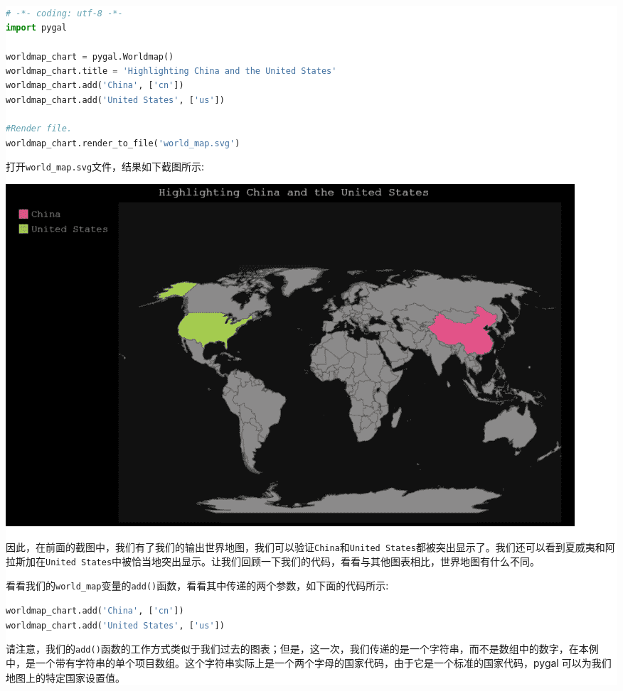 ```py
# -*- coding: utf-8 -*-
import pygal

worldmap_chart = pygal.Worldmap()
worldmap_chart.title = 'Highlighting China and the United States'
worldmap_chart.add('China', ['cn'])
worldmap_chart.add('United States', ['us'])

#Render file.
worldmap_chart.render_to_file('world_map.svg')
```

打开`world_map.svg`文件，结果如下截图所示:

![Worldmap charts](img/3334OS_04_15.jpg)

因此，在前面的截图中，我们有了我们的输出世界地图，我们可以验证`China`和`United States`都被突出显示了。我们还可以看到夏威夷和阿拉斯加在`United States`中被恰当地突出显示。让我们回顾一下我们的代码，看看与其他图表相比，世界地图有什么不同。

看看我们的`world_map`变量的`add()`函数，看看其中传递的两个参数，如下面的代码所示:

```py
worldmap_chart.add('China', ['cn'])
worldmap_chart.add('United States', ['us'])
```

请注意，我们的`add()`函数的工作方式类似于我们过去的图表；但是，这一次，我们传递的是一个字符串，而不是数组中的数字，在本例中，是一个带有字符串的单个项目数组。这个字符串实际上是一个两个字母的国家代码，由于它是一个标准的国家代码，pygal 可以为我们地图上的特定国家设置值。
